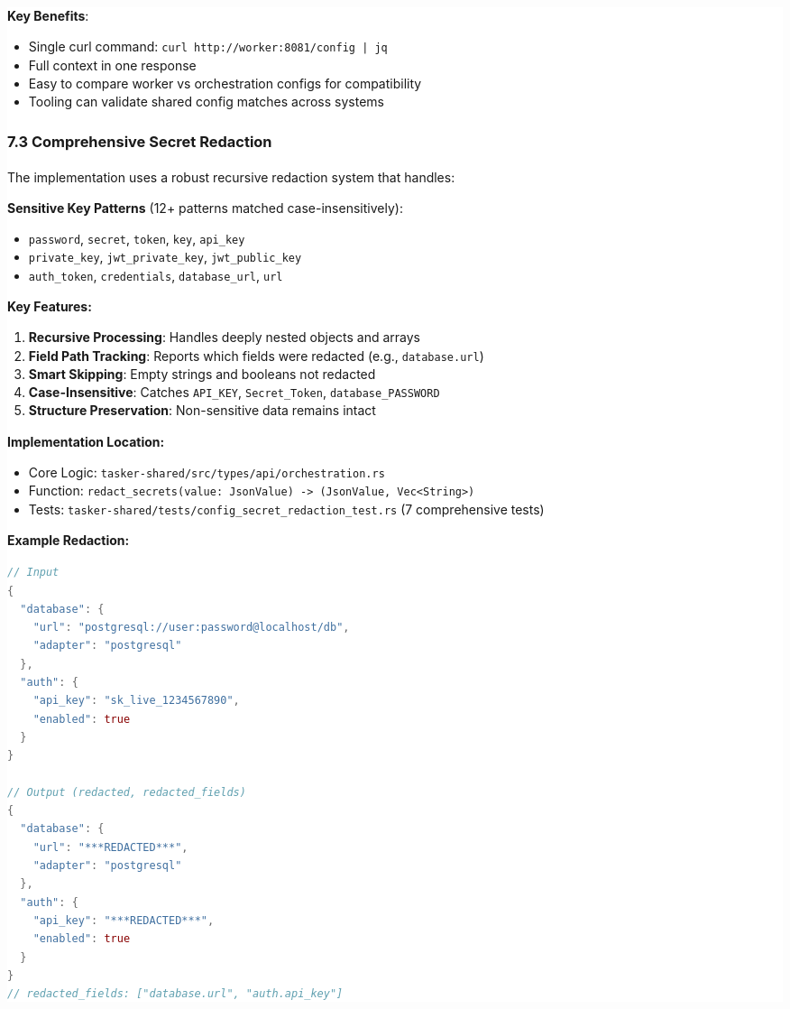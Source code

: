 **Key Benefits**:
- Single curl command: `curl http://worker:8081/config | jq`
- Full context in one response
- Easy to compare worker vs orchestration configs for compatibility
- Tooling can validate shared config matches across systems

### 7.3 Comprehensive Secret Redaction

The implementation uses a robust recursive redaction system that handles:

**Sensitive Key Patterns** (12+ patterns matched case-insensitively):
- `password`, `secret`, `token`, `key`, `api_key`
- `private_key`, `jwt_private_key`, `jwt_public_key`
- `auth_token`, `credentials`, `database_url`, `url`

**Key Features:**
1. **Recursive Processing**: Handles deeply nested objects and arrays
2. **Field Path Tracking**: Reports which fields were redacted (e.g., `database.url`)
3. **Smart Skipping**: Empty strings and booleans not redacted
4. **Case-Insensitive**: Catches `API_KEY`, `Secret_Token`, `database_PASSWORD`
5. **Structure Preservation**: Non-sensitive data remains intact

**Implementation Location:**
- Core Logic: `tasker-shared/src/types/api/orchestration.rs`
- Function: `redact_secrets(value: JsonValue) -> (JsonValue, Vec<String>)`
- Tests: `tasker-shared/tests/config_secret_redaction_test.rs` (7 comprehensive tests)

**Example Redaction:**
```rust
// Input
{
  "database": {
    "url": "postgresql://user:password@localhost/db",
    "adapter": "postgresql"
  },
  "auth": {
    "api_key": "sk_live_1234567890",
    "enabled": true
  }
}

// Output (redacted, redacted_fields)
{
  "database": {
    "url": "***REDACTED***",
    "adapter": "postgresql"
  },
  "auth": {
    "api_key": "***REDACTED***",
    "enabled": true
  }
}
// redacted_fields: ["database.url", "auth.api_key"]
```
